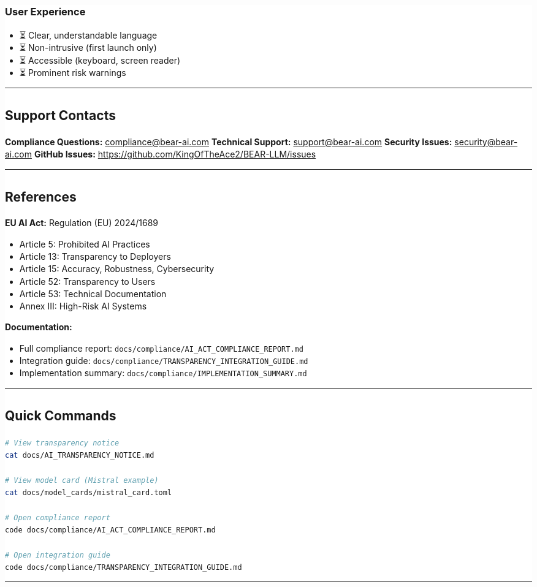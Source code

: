 ### User Experience
- ⏳ Clear, understandable language
- ⏳ Non-intrusive (first launch only)
- ⏳ Accessible (keyboard, screen reader)
- ⏳ Prominent risk warnings

---

## Support Contacts

**Compliance Questions:** compliance@bear-ai.com
**Technical Support:** support@bear-ai.com
**Security Issues:** security@bear-ai.com
**GitHub Issues:** https://github.com/KingOfTheAce2/BEAR-LLM/issues

---

## References

**EU AI Act:** Regulation (EU) 2024/1689
- Article 5: Prohibited AI Practices
- Article 13: Transparency to Deployers
- Article 15: Accuracy, Robustness, Cybersecurity
- Article 52: Transparency to Users
- Article 53: Technical Documentation
- Annex III: High-Risk AI Systems

**Documentation:**
- Full compliance report: `docs/compliance/AI_ACT_COMPLIANCE_REPORT.md`
- Integration guide: `docs/compliance/TRANSPARENCY_INTEGRATION_GUIDE.md`
- Implementation summary: `docs/compliance/IMPLEMENTATION_SUMMARY.md`

---

## Quick Commands

```bash
# View transparency notice
cat docs/AI_TRANSPARENCY_NOTICE.md

# View model card (Mistral example)
cat docs/model_cards/mistral_card.toml

# Open compliance report
code docs/compliance/AI_ACT_COMPLIANCE_REPORT.md

# Open integration guide
code docs/compliance/TRANSPARENCY_INTEGRATION_GUIDE.md
```

---
